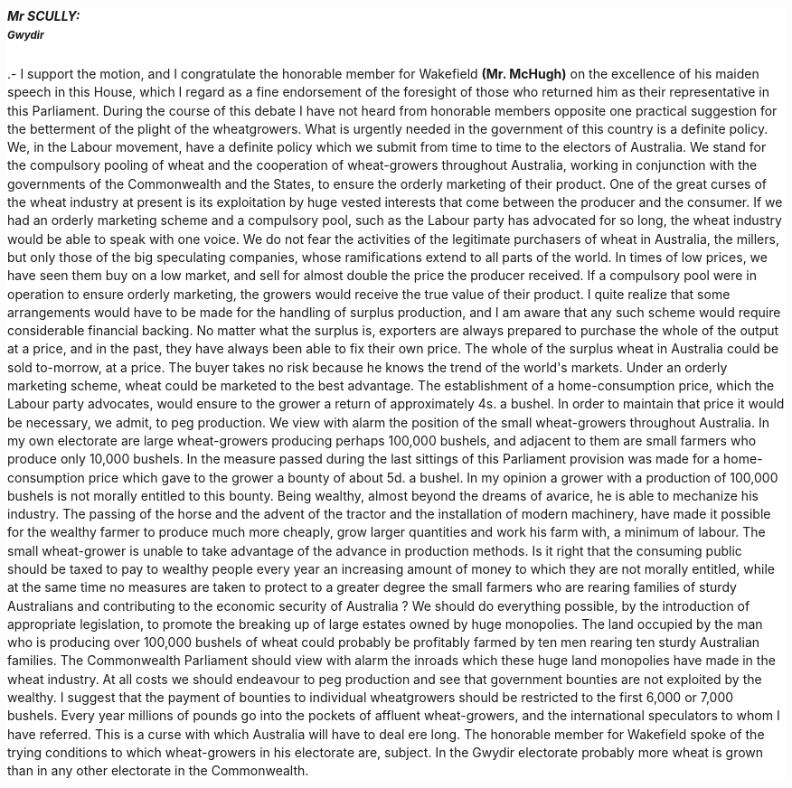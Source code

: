 ##### Mr SCULLY:<br><small class="text-muted">Gwydir</small>

.- I support the motion, and I congratulate the honorable member for Wakefield  **(Mr. McHugh)**  on the excellence of his maiden speech in this House, which I regard as a fine endorsement of the foresight of those who returned him as their representative in this Parliament. During the course of this debate I have not heard from honorable members opposite one practical suggestion for the betterment of the plight of the wheatgrowers. What is urgently needed in the government of this country is a definite policy. We, in the Labour movement, have a definite policy which we submit from time to time to the electors of Australia. We stand for the compulsory pooling of wheat and the cooperation of wheat-growers throughout Australia, working in conjunction with the governments of the Commonwealth and the States, to ensure the orderly marketing of their product. One of the great curses of the wheat industry at present is its exploitation by huge vested interests that come between the producer and the consumer. If we had an orderly marketing scheme and a compulsory pool, such as the Labour party has advocated for so long, the wheat industry would be able to speak with one voice. We do not fear the activities of the legitimate purchasers of wheat in Australia, the millers, but only those of the big speculating companies, whose ramifications extend to all parts of the world. In times of low prices, we have seen them buy on a low market, and sell for almost double the price the producer received. If a compulsory pool were in operation to ensure orderly marketing, the growers would receive the true value of their product. I quite realize that some arrangements would have to be made for the handling of surplus production, and I am aware that any such scheme would require considerable financial backing. No matter what the surplus is, exporters are always prepared to purchase the whole of the output at a price, and in the past, they have always been able to fix their own price. The whole of the surplus wheat in Australia could be sold to-morrow, at a price. The buyer takes no risk because he knows the trend of the world's markets. Under an orderly marketing scheme, wheat could be marketed to the best advantage. The establishment of a home-consumption price, which the Labour party advocates, would ensure to the grower a return of approximately 4s. a bushel. In order to maintain that price it would be necessary, we admit, to peg production. We view with alarm the position of the small wheat-growers throughout Australia. In my own electorate are large wheat-growers producing perhaps 100,000 bushels, and adjacent to them are small farmers who produce only 10,000 bushels. In the measure passed during the last sittings of this Parliament provision was made for a home-consumption price which gave to the grower a bounty of about 5d. a bushel. In my opinion a grower with a production of 100,000 bushels is not morally entitled to this bounty. Being wealthy, almost beyond the dreams of avarice, he is able to mechanize his industry. The passing of the horse and the advent of the tractor and the installation of modern machinery, have made it possible for the wealthy farmer to produce much more cheaply, grow larger quantities and work his farm with, a minimum of labour. The small wheat-grower is unable to take advantage of the advance in production methods. Is it right that the consuming public should be taxed to pay to wealthy people every year an increasing amount of money to which they are not morally entitled, while at the same time no measures are taken to protect to a greater degree the small farmers who are rearing families of sturdy Australians and contributing to the economic security of Australia ? We should do everything possible, by the introduction of appropriate legislation, to promote the breaking up of large estates owned by huge monopolies. The land occupied by the man who is producing over 100,000 bushels of wheat could probably be profitably farmed by ten men rearing ten sturdy Australian families. The Commonwealth Parliament should view with alarm the inroads which these huge land monopolies have made in the wheat industry. At all costs we should endeavour to peg production and see that government bounties are not exploited by the wealthy. I suggest that the payment of bounties to individual wheatgrowers should be restricted to the first 6,000 or 7,000 bushels. Every year millions of pounds go into the pockets of affluent wheat-growers, and the international speculators to whom I have referred. This is a curse with which Australia will have to deal ere long. The honorable member for Wakefield spoke of the trying conditions to which wheat-growers in his electorate are, subject. In the Gwydir electorate probably more wheat is grown than in any other electorate in the Commonwealth. 
